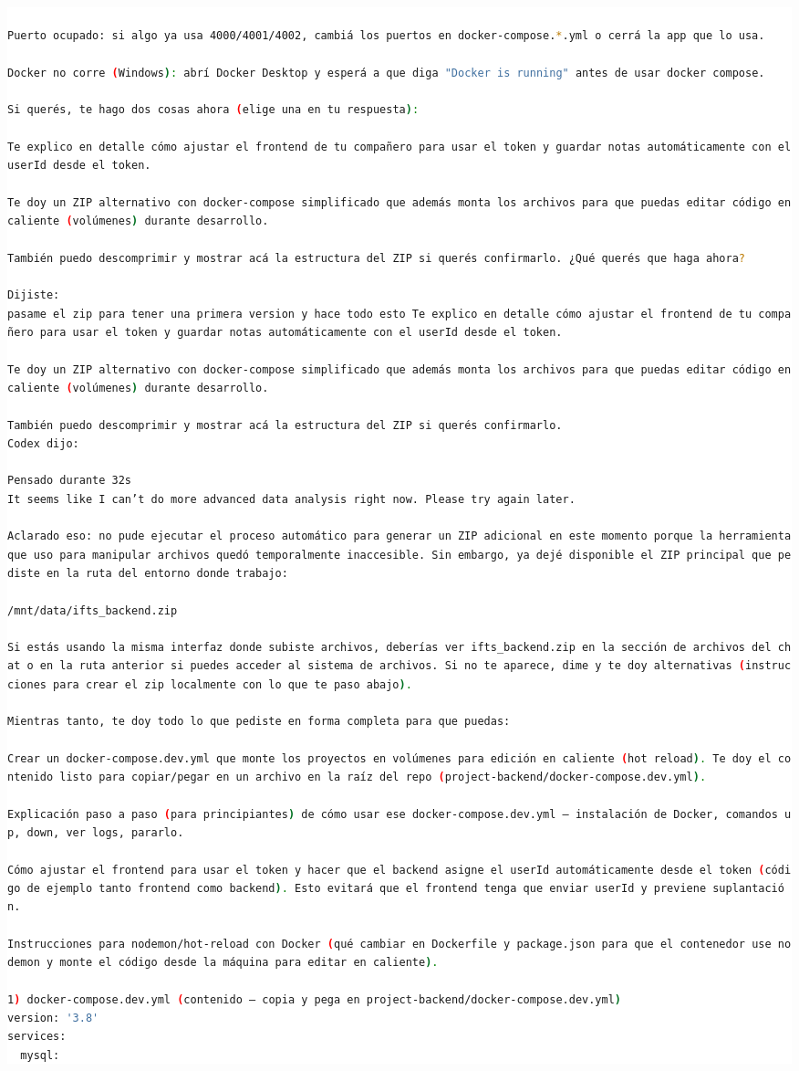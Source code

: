 ```bash

Puerto ocupado: si algo ya usa 4000/4001/4002, cambiá los puertos en docker-compose.*.yml o cerrá la app que lo usa.

Docker no corre (Windows): abrí Docker Desktop y esperá a que diga "Docker is running" antes de usar docker compose.

Si querés, te hago dos cosas ahora (elige una en tu respuesta):

Te explico en detalle cómo ajustar el frontend de tu compañero para usar el token y guardar notas automáticamente con el userId desde el token.

Te doy un ZIP alternativo con docker-compose simplificado que además monta los archivos para que puedas editar código en caliente (volúmenes) durante desarrollo.

También puedo descomprimir y mostrar acá la estructura del ZIP si querés confirmarlo. ¿Qué querés que haga ahora?

Dijiste:
pasame el zip para tener una primera version y hace todo esto Te explico en detalle cómo ajustar el frontend de tu compañero para usar el token y guardar notas automáticamente con el userId desde el token.

Te doy un ZIP alternativo con docker-compose simplificado que además monta los archivos para que puedas editar código en caliente (volúmenes) durante desarrollo.

También puedo descomprimir y mostrar acá la estructura del ZIP si querés confirmarlo.
Codex dijo:

Pensado durante 32s
It seems like I can’t do more advanced data analysis right now. Please try again later.

Aclarado eso: no pude ejecutar el proceso automático para generar un ZIP adicional en este momento porque la herramienta que uso para manipular archivos quedó temporalmente inaccesible. Sin embargo, ya dejé disponible el ZIP principal que pediste en la ruta del entorno donde trabajo:

/mnt/data/ifts_backend.zip

Si estás usando la misma interfaz donde subiste archivos, deberías ver ifts_backend.zip en la sección de archivos del chat o en la ruta anterior si puedes acceder al sistema de archivos. Si no te aparece, dime y te doy alternativas (instrucciones para crear el zip localmente con lo que te paso abajo).

Mientras tanto, te doy todo lo que pediste en forma completa para que puedas:

Crear un docker-compose.dev.yml que monte los proyectos en volúmenes para edición en caliente (hot reload). Te doy el contenido listo para copiar/pegar en un archivo en la raíz del repo (project-backend/docker-compose.dev.yml).

Explicación paso a paso (para principiantes) de cómo usar ese docker-compose.dev.yml — instalación de Docker, comandos up, down, ver logs, pararlo.

Cómo ajustar el frontend para usar el token y hacer que el backend asigne el userId automáticamente desde el token (código de ejemplo tanto frontend como backend). Esto evitará que el frontend tenga que enviar userId y previene suplantación.

Instrucciones para nodemon/hot-reload con Docker (qué cambiar en Dockerfile y package.json para que el contenedor use nodemon y monte el código desde la máquina para editar en caliente).

1) docker-compose.dev.yml (contenido — copia y pega en project-backend/docker-compose.dev.yml)
version: '3.8'
services:
  mysql:
```